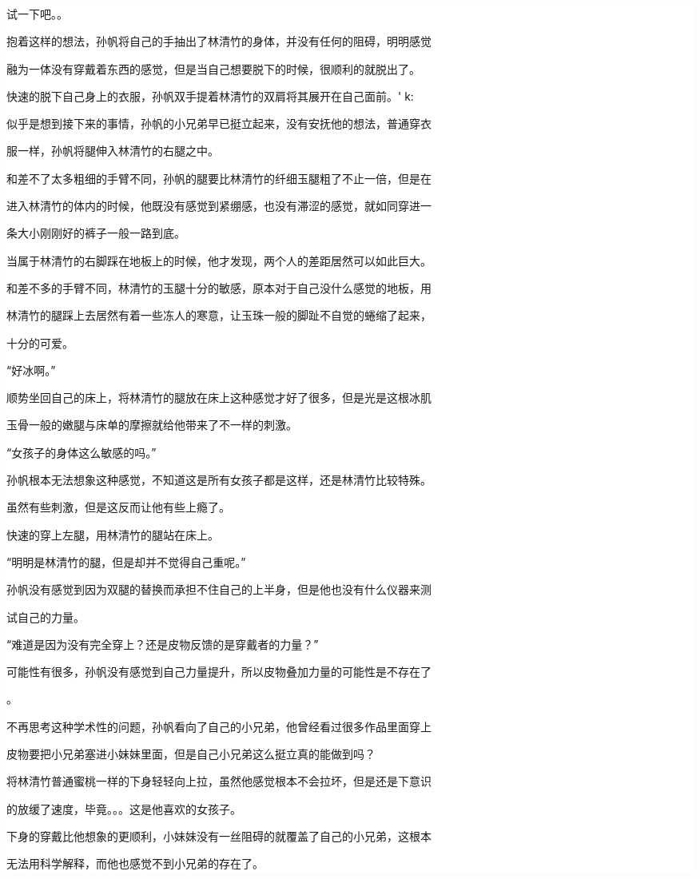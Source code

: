 试一下吧。。

抱着这样的想法，孙帆将自己的手抽出了林清竹的身体，并没有任何的阻碍，明明感觉

融为一体没有穿戴着东西的感觉，但是当自己想要脱下的时候，很顺利的就脱出了。

快速的脱下自己身上的衣服，孙帆双手提着林清竹的双肩将其展开在自己面前。'   k:

似乎是想到接下来的事情，孙帆的小兄弟早已挺立起来，没有安抚他的想法，普通穿衣

服一样，孙帆将腿伸入林清竹的右腿之中。

和差不了太多粗细的手臂不同，孙帆的腿要比林清竹的纤细玉腿粗了不止一倍，但是在

进入林清竹的体内的时候，他既没有感觉到紧绷感，也没有滞涩的感觉，就如同穿进一

条大小刚刚好的裤子一般一路到底。

当属于林清竹的右脚踩在地板上的时候，他才发现，两个人的差距居然可以如此巨大。

和差不多的手臂不同，林清竹的玉腿十分的敏感，原本对于自己没什么感觉的地板，用

林清竹的腿踩上去居然有着一些冻人的寒意，让玉珠一般的脚趾不自觉的蜷缩了起来，

十分的可爱。

“好冰啊。”

顺势坐回自己的床上，将林清竹的腿放在床上这种感觉才好了很多，但是光是这根冰肌

玉骨一般的嫩腿与床单的摩擦就给他带来了不一样的刺激。

“女孩子的身体这么敏感的吗。”

孙帆根本无法想象这种感觉，不知道这是所有女孩子都是这样，还是林清竹比较特殊。



虽然有些刺激，但是这反而让他有些上瘾了。

快速的穿上左腿，用林清竹的腿站在床上。

“明明是林清竹的腿，但是却并不觉得自己重呢。”

孙帆没有感觉到因为双腿的替换而承担不住自己的上半身，但是他也没有什么仪器来测

试自己的力量。

“难道是因为没有完全穿上？还是皮物反馈的是穿戴者的力量？”

可能性有很多，孙帆没有感觉到自己力量提升，所以皮物叠加力量的可能性是不存在了

。

不再思考这种学术性的问题，孙帆看向了自己的小兄弟，他曾经看过很多作品里面穿上

皮物要把小兄弟塞进小妹妹里面，但是自己小兄弟这么挺立真的能做到吗？

将林清竹普通蜜桃一样的下身轻轻向上拉，虽然他感觉根本不会拉坏，但是还是下意识

的放缓了速度，毕竟。。。这是他喜欢的女孩子。

下身的穿戴比他想象的更顺利，小妹妹没有一丝阻碍的就覆盖了自己的小兄弟，这根本

无法用科学解释，而他也感觉不到小兄弟的存在了。
